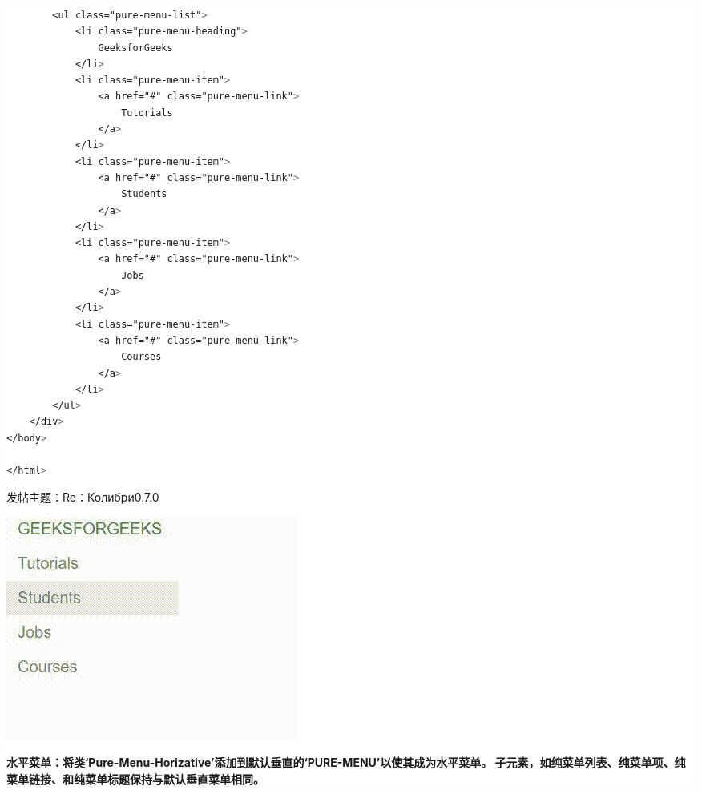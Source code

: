 ```css
        <ul class="pure-menu-list">
            <li class="pure-menu-heading">
                GeeksforGeeks
            </li>
            <li class="pure-menu-item">
                <a href="#" class="pure-menu-link">
                    Tutorials
                </a>
            </li>
            <li class="pure-menu-item">
                <a href="#" class="pure-menu-link">
                    Students
                </a>
            </li>
            <li class="pure-menu-item">
                <a href="#" class="pure-menu-link">
                    Jobs
                </a>
            </li>
            <li class="pure-menu-item">
                <a href="#" class="pure-menu-link">
                    Courses
                </a>
            </li>
        </ul>
    </div>
</body>

</html>
```

发帖主题：Re：Колибри0.7.0

![](img/f140a8600d1183b7366d6177fc80b403.png)

**水平菜单：**将类**‘Pure-Menu-Horizative’**添加到默认垂直的‘**PURE-MENU’**以使其成为水平菜单。 子元素，如**纯菜单列表**、**纯菜单项**、**纯菜单链接**、**和**纯菜单标题**保持与默认垂直菜单相同。**
